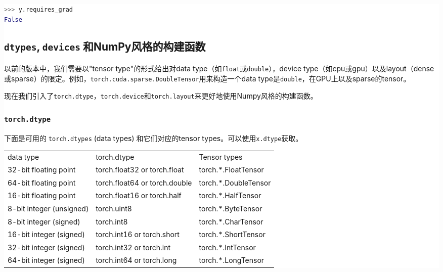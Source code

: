 ``` py
>>> y.requires_grad
False
```

## `dtypes`, `devices` 和NumPy风格的构建函数
以前的版本中，我们需要以"tensor type"的形式给出对data type（如`float`或`double`），device type（如cpu或gpu）以及layout（dense或sparse）的限定。例如，`torch.cuda.sparse.DoubleTensor`用来构造一个data type是`double`，在GPU上以及sparse的tensor。

现在我们引入了`torch.dtype`，`torch.device`和`torch.layout`来更好地使用Numpy风格的构建函数。

### `torch.dtype`

下面是可用的 `torch.dtypes` (data types) 和它们对应的tensor types。可以使用`x.dtype`获取。
<table>
   <tr>
      <td>data type</td>
      <td>torch.dtype</td>
      <td>Tensor types</td>
   </tr>
   <tr>
      <td>32-bit floating point</td>
      <td>torch.float32 or torch.float</td>
      <td>torch.*.FloatTensor</td>
   </tr>
   <tr>
      <td>64-bit floating point</td>
      <td>torch.float64 or torch.double</td>
      <td>torch.*.DoubleTensor</td>
   </tr>
   <tr>
      <td>16-bit floating point</td>
      <td>torch.float16 or torch.half</td>
      <td>torch.*.HalfTensor</td>
   </tr>
   <tr>
      <td>8-bit integer (unsigned)</td>
      <td>torch.uint8</td>
      <td>torch.*.ByteTensor</td>
   </tr>
   <tr>
      <td>8-bit integer (signed)</td>
      <td>torch.int8</td>
      <td>torch.*.CharTensor</td>
   </tr>
   <tr>
      <td>16-bit integer (signed)</td>
      <td>torch.int16 or torch.short</td>
      <td>torch.*.ShortTensor</td>
   </tr>
   <tr>
      <td>32-bit integer (signed)</td>
      <td>torch.int32 or torch.int</td>
      <td>torch.*.IntTensor</td>
   </tr>
   <tr>
      <td>64-bit integer (signed)</td>
      <td>torch.int64 or torch.long</td>
      <td>torch.*.LongTensor</td>
   </tr>
</table>
